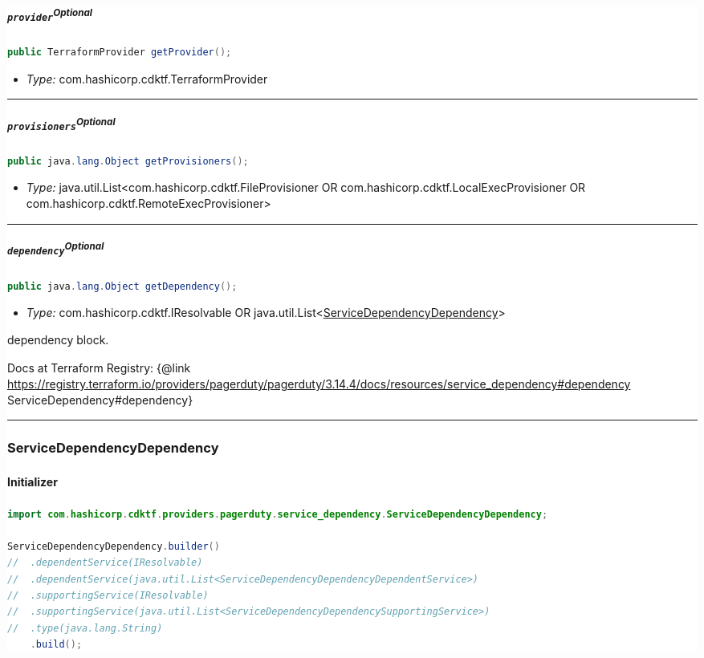 
##### `provider`<sup>Optional</sup> <a name="provider" id="@cdktf/provider-pagerduty.serviceDependency.ServiceDependencyConfig.property.provider"></a>

```java
public TerraformProvider getProvider();
```

- *Type:* com.hashicorp.cdktf.TerraformProvider

---

##### `provisioners`<sup>Optional</sup> <a name="provisioners" id="@cdktf/provider-pagerduty.serviceDependency.ServiceDependencyConfig.property.provisioners"></a>

```java
public java.lang.Object getProvisioners();
```

- *Type:* java.util.List<com.hashicorp.cdktf.FileProvisioner OR com.hashicorp.cdktf.LocalExecProvisioner OR com.hashicorp.cdktf.RemoteExecProvisioner>

---

##### `dependency`<sup>Optional</sup> <a name="dependency" id="@cdktf/provider-pagerduty.serviceDependency.ServiceDependencyConfig.property.dependency"></a>

```java
public java.lang.Object getDependency();
```

- *Type:* com.hashicorp.cdktf.IResolvable OR java.util.List<<a href="#@cdktf/provider-pagerduty.serviceDependency.ServiceDependencyDependency">ServiceDependencyDependency</a>>

dependency block.

Docs at Terraform Registry: {@link https://registry.terraform.io/providers/pagerduty/pagerduty/3.14.4/docs/resources/service_dependency#dependency ServiceDependency#dependency}

---

### ServiceDependencyDependency <a name="ServiceDependencyDependency" id="@cdktf/provider-pagerduty.serviceDependency.ServiceDependencyDependency"></a>

#### Initializer <a name="Initializer" id="@cdktf/provider-pagerduty.serviceDependency.ServiceDependencyDependency.Initializer"></a>

```java
import com.hashicorp.cdktf.providers.pagerduty.service_dependency.ServiceDependencyDependency;

ServiceDependencyDependency.builder()
//  .dependentService(IResolvable)
//  .dependentService(java.util.List<ServiceDependencyDependencyDependentService>)
//  .supportingService(IResolvable)
//  .supportingService(java.util.List<ServiceDependencyDependencySupportingService>)
//  .type(java.lang.String)
    .build();
```
